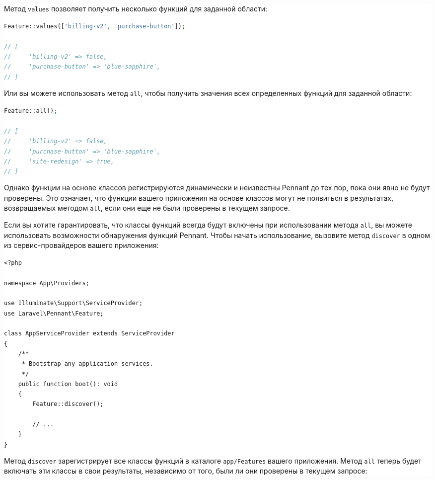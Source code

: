 Метод `values` позволяет получить несколько функций для заданной области:

```php
Feature::values(['billing-v2', 'purchase-button']);

// [
//     'billing-v2' => false,
//     'purchase-button' => 'blue-sapphire',
// ]
```

Или вы можете использовать метод `all`, чтобы получить значения всех определенных функций для заданной области:

```php
Feature::all();

// [
//     'billing-v2' => false,
//     'purchase-button' => 'blue-sapphire',
//     'site-redesign' => true,
// ]
```

Однако функции на основе классов регистрируются динамически и неизвестны Pennant до тех пор, пока они явно не будут проверены. Это означает, что функции вашего приложения на основе классов могут не появиться в результатах, возвращаемых методом `all`, если они еще не были проверены в текущем запросе.

Если вы хотите гарантировать, что классы функций всегда будут включены при использовании метода `all`, вы можете использовать возможности обнаружения функций Pennant. Чтобы начать использование, вызовите метод `discover` в одном из сервис-провайдеров вашего приложения:

    <?php

    namespace App\Providers;

    use Illuminate\Support\ServiceProvider;
    use Laravel\Pennant\Feature;

    class AppServiceProvider extends ServiceProvider
    {
        /**
         * Bootstrap any application services.
         */
        public function boot(): void
        {
            Feature::discover();

            // ...
        }
    }

Метод `discover` зарегистрирует все классы функций в каталоге `app/Features` вашего приложения. Метод `all` теперь будет включать эти классы в свои результаты, независимо от того, были ли они проверены в текущем запросе:
